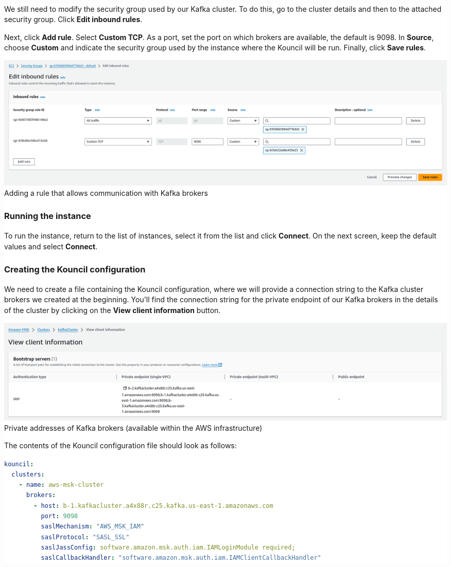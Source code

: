 We still need to modify the security group used by our Kafka cluster. To do this, go to the cluster details and then to the attached security group. Click **Edit inbound rules**.

Next, click **Add rule**. Select **Custom TCP**. As a port, set the port on which brokers are available, the default is 9098. In **Source**, choose **Custom** and indicate the security group used by the instance where the Kouncil will be run. Finally, click **Save rules**.

![Adding a rule that allows communication with Kafka brokers](/assets/img/posts/2024-02-27-kafka-aws-msk/kafka-aws-msk-6.png)
<span class="img-legend">Adding a rule that allows communication with Kafka brokers</span>

### Running the instance
To run the instance, return to the list of instances, select it from the list and click **Connect**. On the next screen, keep the default values and select **Connect**.

### Creating the Kouncil configuration
We need to create a file containing the Kouncil configuration, where we will provide a connection string to the Kafka cluster brokers we created at the beginning. You'll find the connection string for the private endpoint of our Kafka brokers in the details of the cluster by clicking on the **View client information** button.

![Private addresses of Kafka brokers (available within the AWS infrastructure)](/assets/img/posts/2024-02-27-kafka-aws-msk/kafka-aws-msk-7.png)
<span class="img-legend">Private addresses of Kafka brokers (available within the AWS infrastructure)</span>

The contents of the Kouncil configuration file should look as follows:
```yaml
kouncil:
  clusters:
    - name: aws-msk-cluster
      brokers:
        - host: b-1.kafkacluster.a4x88r.c25.kafka.us-east-1.amazonaws.com
          port: 9098
          saslMechanism: "AWS_MSK_IAM"
          saslProtocol: "SASL_SSL"
          saslJassConfig: software.amazon.msk.auth.iam.IAMLoginModule required;
          saslCallbackHandler: "software.amazon.msk.auth.iam.IAMClientCallbackHandler"
```
